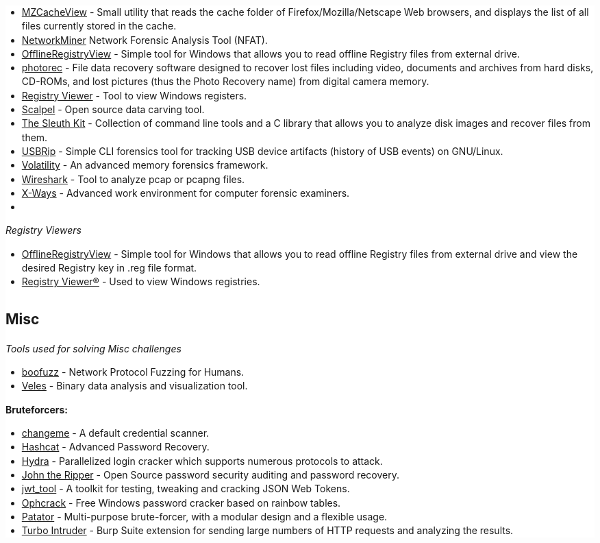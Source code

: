  - [MZCacheView](https://www.nirsoft.net/utils/mozilla_cache_viewer.html) - Small utility that reads the cache folder of Firefox/Mozilla/Netscape Web browsers, and displays the list of all files currently stored in the cache.
 - [NetworkMiner](https://www.netresec.com/index.ashx?page=NetworkMiner)  Network Forensic Analysis Tool (NFAT).
 - [OfflineRegistryView](https://www.nirsoft.net/utils/offline_registry_view.html) - Simple tool for Windows that allows you to read offline Registry files from external drive.
 - [photorec](https://www.cgsecurity.org/wiki/PhotoRec) - File data recovery software designed to recover lost files including video, documents and archives from hard disks, CD-ROMs, and lost pictures (thus the Photo Recovery name) from digital camera memory.
 - [Registry Viewer](https://accessdata.com/product-download/registry-viewer-2-0-0) - Tool to view Windows registers.
 - [Scalpel](https://github.com/sleuthkit/scalpel) - Open source data carving tool.
 - [The Sleuth Kit](https://www.sleuthkit.org/) - Collection of command line tools and a C library that allows you to analyze disk images and recover files from them.
 - [USBRip](https://github.com/snovvcrash/usbrip) - Simple CLI forensics tool for tracking USB device artifacts (history of USB events) on GNU/Linux.
 - [Volatility](https://github.com/volatilityfoundation/volatility) - An advanced memory forensics framework.
 - [Wireshark](https://www.wireshark.org/) - Tool to analyze pcap or pcapng files.
 - [X-Ways](https://www.x-ways.net/forensics/index-m.html) - Advanced work environment for computer forensic examiners.
 - 
*Registry Viewers*
- [OfflineRegistryView](https://www.nirsoft.net/utils/offline_registry_view.html) - Simple tool for Windows that allows you to read offline Registry files from external drive and view the desired Registry key in .reg file format.
- [Registry Viewer®](https://accessdata.com/product-download/registry-viewer-2-0-0) - Used to view Windows registries.
## Misc

*Tools used for solving Misc challenges*

 - [boofuzz](https://github.com/jtpereyda/boofuzz) - Network Protocol Fuzzing for Humans.
 - [Veles](https://codisec.com/veles/) - Binary data analysis and visualization tool.

**Bruteforcers:**

 - [changeme](https://github.com/ztgrace/changeme) - A default credential scanner.
 - [Hashcat](https://hashcat.net/hashcat/) - Advanced Password Recovery.
 - [Hydra](https://www.kali.org/tools/hydra/) - Parallelized login cracker which supports numerous protocols to attack.
 - [John the Ripper](https://www.openwall.com/john/) - Open Source password security auditing and password recovery.
 - [jwt_tool](https://github.com/ticarpi/jwt_tool) - A toolkit for testing, tweaking and cracking JSON Web Tokens.
 - [Ophcrack](https://ophcrack.sourceforge.io/) - Free Windows password cracker based on rainbow tables.
 - [Patator](https://github.com/lanjelot/patator) - Multi-purpose brute-forcer, with a modular design and a flexible usage.
 - [Turbo Intruder](https://portswigger.net/bappstore/9abaa233088242e8be252cd4ff534988) - Burp Suite extension for sending large numbers of HTTP requests and analyzing the results.
